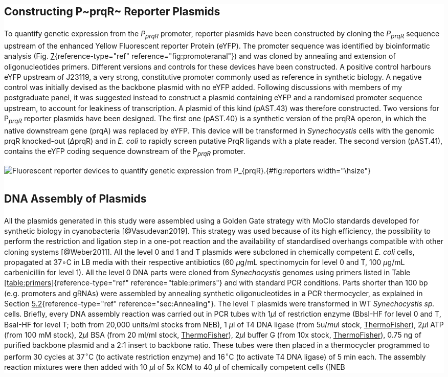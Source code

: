 ## Constructing P~prqR~ Reporter Plasmids

To quantify genetic expression from the $P_{prqR}$ promoter, reporter
plasmids have been constructed by cloning the $P_{prqR}$ sequence
upstream of the enhanced Yellow Fluorescent reporter Protein (eYFP). The
promoter sequence was identified by bioinformatic analysis (Fig.
[7](#fig:promoteranal){reference-type="ref"
reference="fig:promoteranal"}) and was cloned by annealing and extension
of oligonucleotides primers. Different versions and controls for these
devices have been constructed. A positive control harbours eYFP upstream
of J23119, a very strong, constitutive promoter commonly used as
reference in synthetic biology. A negative control was initially devised
as the backbone plasmid with no eYFP added. Following discussions with
members of my postgraduate panel, it was suggested instead to construct
a plasmid containing eYFP and a randomised promoter sequence upstream,
to account for leakiness of transcription. A plasmid of this kind
(pAST.43) was therefore constructed. Two versions for P$_{prqR}$
reporter plasmids have been designed. The first one (pAST.40) is a
synthetic version of the prqRA operon, in which the native downstream
gene (prqA) was replaced by eYFP. This device will be transformed in
*Synechocystis* cells with the genomic prqR knocked-out ($\Delta$prqR)
and in *E. coli* to rapidly screen putative PrqR ligands with a plate
reader. The second version (pAST.41), contains the eYFP coding sequence
downstream of the P$_{prqR}$ promoter.

![Fluorescent reporter devices to quantify genetic expression from
$P_{prqR}$.](figs/reporters.png){#fig:reporters width="\\hsize"}

## DNA Assembly of Plasmids

All the plasmids generated in this study were assembled using a Golden
Gate strategy with MoClo standards developed for synthetic biology in
cyanobacteria [@Vasudevan2019]. This strategy was used because of its
high efficiency, the possibility to perform the restriction and ligation
step in a one-pot reaction and the availability of standardised
overhangs compatible with other cloning systems [@Weber2011]. All the
level 0 and 1 and T plasmids were subcloned in chemically competent *E.
coli* cells, propagated at 37$\circ$C in LB media with their respective
antibiotics (60 $\mu$g/mL spectinomycin for level 0 and T, 100 $\mu$g/mL
carbenicillin for level 1). All the level 0 DNA parts were cloned from
*Synechocystis* genomes using primers listed in Table
[\[table:primers\]](#table:primers){reference-type="ref"
reference="table:primers"} and with standard PCR conditions. Parts
shorter than 100 bp (e.g. promoters and gRNAs) were assembled by
annealing synthetic oligonucleotides in a PCR thermocycler, as explained
in Section [5.2](#sec:Annealing){reference-type="ref"
reference="sec:Annealing"}. The level T plasmids were transformed in WT
*Synechocystis sp.* cells. Briefly, every DNA assembly reaction was
carried out in PCR tubes with 1$\mu$l of restriction enzyme (BbsI-HF for
level 0 and T, BsaI-HF for level T; both from 20,000 units/ml stocks
from NEB), 1 $\mu$l of T4 DNA ligase (from 5u/$mu$l stock,
[ThermoFisher](https://www.thermofisher.com/order/catalog/product/EL0011#/EL0011)),
2$\mu$l ATP (from 100 mM stock), 2$\mu$l BSA (from 20 ml/ml stock,
[ThermoFisher](https://www.thermofisher.com/order/catalog/product/B14?uk&en#/B14?uk&en)),
2$\mu$l buffer G (from 10x stock,
[ThermoFisher](https://www.thermofisher.com/order/catalog/product/BG5?uk&en#/BG5?uk&en)),
0.75 ng of purified backbone plasmid and a 2:1 insert to backbone ratio.
These tubes were then placed in a thermocycler programmed to perform 30
cycles at 37$^{\circ}$C (to activate restriction enzyme) and
16$^{\circ}$C (to activate T4 DNA ligase) of 5 min each. The assembly
reaction mixtures were then added with 10 $\mu$l of 5x KCM to 40 $\mu$l
of chemically competent cells ([NEB
